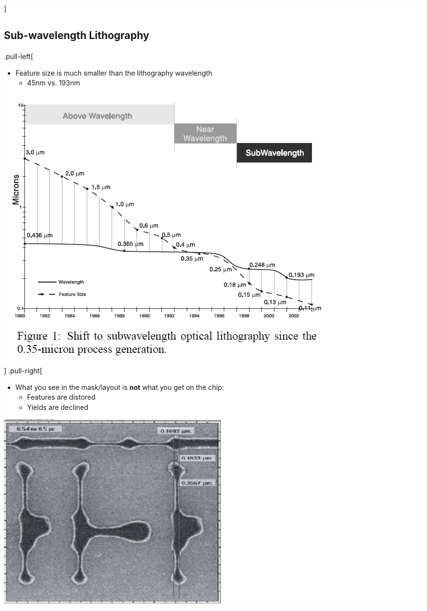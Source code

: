 ]

## Sub-wavelength Lithography

.pull-left[

- Feature size is much smaller than the lithography wavelength
  - 45nm vs. 193nm

![image](lec09.media/image4.png)

]
.pull-right[

- What you see in the mask/layout is **not** what you get on the chip:
  - Features are distored
  - Yields are declined

![image](lec09.media/image3.png)